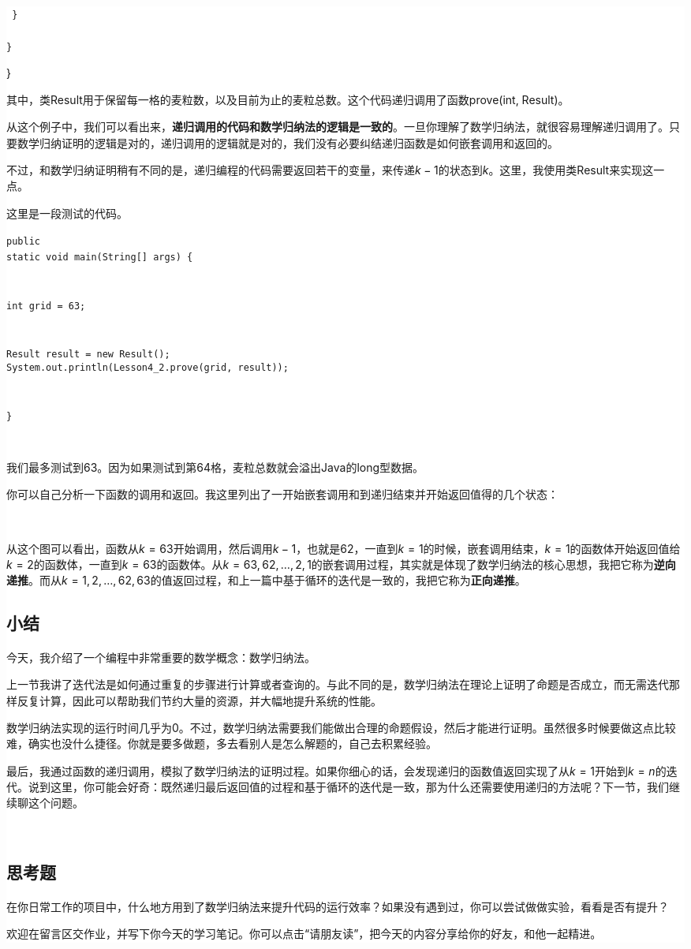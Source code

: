      }
     
    }

}

</code></pre><p>其中，类Result用于保留每一格的麦粒数，以及目前为止的麦粒总数。这个代码递归调用了函数prove(int, Result)。</p><p>从这个例子中，我们可以看出来，<strong>递归调用的代码和数学归纳法的逻辑是一致的</strong>。一旦你理解了数学归纳法，就很容易理解递归调用了。只要数学归纳证明的逻辑是对的，递归调用的逻辑就是对的，我们没有必要纠结递归函数是如何嵌套调用和返回的。</p><p>不过，和数学归纳证明稍有不同的是，递归编程的代码需要返回若干的变量，来传递$k-1$的状态到$k$。这里，我使用类Result来实现这一点。</p><p>这里是一段测试的代码。</p><pre><code>public static void main(String[] args) {
  
  int grid = 63;
  
  Result result = new Result();
  System.out.println(Lesson4_2.prove(grid, result));
  
 }

</code></pre><p>我们最多测试到$63$。因为如果测试到第$64$格，麦粒总数就会溢出Java的long型数据。</p><p>你可以自己分析一下函数的调用和返回。我这里列出了一开始嵌套调用和到递归结束并开始返回值得的几个状态：</p><p><img src="https://static001.geekbang.org/resource/image/02/2d/02dfa54d6968676b90ac757a0711342d.png" alt=""></p><p>从这个图可以看出，函数从$k=63$开始调用，然后调用$k-1$，也就是$62$，一直到$k=1$的时候，嵌套调用结束，$k=1$的函数体开始返回值给$k=2$的函数体，一直到$k=63$的函数体。从$k=63, 62, …, 2, 1$的嵌套调用过程，其实就是体现了数学归纳法的核心思想，我把它称为<strong>逆向递推</strong>。而从$k=1, 2, …, 62, 63$的值返回过程，和上一篇中基于循环的迭代是一致的，我把它称为<strong>正向递推</strong>。</p><h2>小结</h2><p>今天，我介绍了一个编程中非常重要的数学概念：数学归纳法。</p><p>上一节我讲了迭代法是如何通过重复的步骤进行计算或者查询的。与此不同的是，数学归纳法在理论上证明了命题是否成立，而无需迭代那样反复计算，因此可以帮助我们节约大量的资源，并大幅地提升系统的性能。</p><p>数学归纳法实现的运行时间几乎为$0$。不过，数学归纳法需要我们能做出合理的命题假设，然后才能进行证明。虽然很多时候要做这点比较难，确实也没什么捷径。你就是要多做题，多去看别人是怎么解题的，自己去积累经验。</p><p>最后，我通过函数的递归调用，模拟了数学归纳法的证明过程。如果你细心的话，会发现递归的函数值返回实现了从$k=1$开始到$k=n$的迭代。说到这里，你可能会好奇：既然递归最后返回值的过程和基于循环的迭代是一致，那为什么还需要使用递归的方法呢？下一节，我们继续聊这个问题。</p><p><img src="https://static001.geekbang.org/resource/image/0d/81/0dc6eaf8597eccad3ee4411e14acf081.jpg" alt=""></p><h2>思考题</h2><p>在你日常工作的项目中，什么地方用到了数学归纳法来提升代码的运行效率？如果没有遇到过，你可以尝试做做实验，看看是否有提升？</p><p><span class="orange">欢迎在留言区交作业，并写下你今天的学习笔记。你可以点击“请朋友读”，把今天的内容分享给你的好友，和他一起精进。</span></p><p></p>